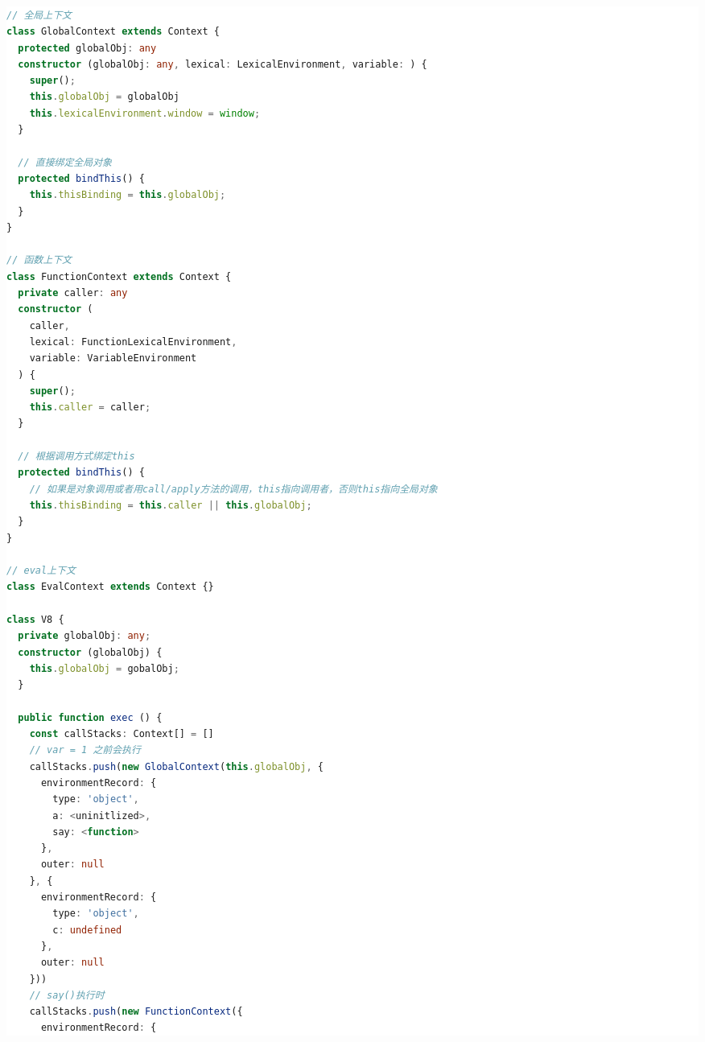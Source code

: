 ``` typescript
// 全局上下文
class GlobalContext extends Context {
  protected globalObj: any
  constructor (globalObj: any, lexical: LexicalEnvironment, variable: ) {
    super();
    this.globalObj = globalObj
    this.lexicalEnvironment.window = window;
  }

  // 直接绑定全局对象
  protected bindThis() {
    this.thisBinding = this.globalObj;
  }
}

// 函数上下文
class FunctionContext extends Context {
  private caller: any
  constructor (
    caller, 
    lexical: FunctionLexicalEnvironment,
    variable: VariableEnvironment
  ) {
    super();
    this.caller = caller;
  }

  // 根据调用方式绑定this
  protected bindThis() {
    // 如果是对象调用或者用call/apply方法的调用，this指向调用者，否则this指向全局对象
    this.thisBinding = this.caller || this.globalObj;
  }
}

// eval上下文
class EvalContext extends Context {}

class V8 {
  private globalObj: any;
  constructor (globalObj) {
    this.globalObj = gobalObj;
  }

  public function exec () {
    const callStacks: Context[] = []
    // var = 1 之前会执行
    callStacks.push(new GlobalContext(this.globalObj, {
      environmentRecord: {
        type: 'object',
        a: <uninitlized>,
        say: <function>
      },
      outer: null
    }, {
      environmentRecord: {
        type: 'object',
        c: undefined
      },
      outer: null
    }))
    // say()执行时
    callStacks.push(new FunctionContext({
      environmentRecord: {
```